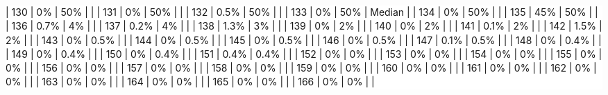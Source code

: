 | 130 | 0% | 50% |  |
| 131 | 0% | 50% |  |
| 132 | 0.5% | 50% |  |
| 133 | 0% | 50% | Median |
| 134 | 0% | 50% |  |
| 135 | 45% | 50% |  |
| 136 | 0.7% | 4% |  |
| 137 | 0.2% | 4% |  |
| 138 | 1.3% | 3% |  |
| 139 | 0% | 2% |  |
| 140 | 0% | 2% |  |
| 141 | 0.1% | 2% |  |
| 142 | 1.5% | 2% |  |
| 143 | 0% | 0.5% |  |
| 144 | 0% | 0.5% |  |
| 145 | 0% | 0.5% |  |
| 146 | 0% | 0.5% |  |
| 147 | 0.1% | 0.5% |  |
| 148 | 0% | 0.4% |  |
| 149 | 0% | 0.4% |  |
| 150 | 0% | 0.4% |  |
| 151 | 0.4% | 0.4% |  |
| 152 | 0% | 0% |  |
| 153 | 0% | 0% |  |
| 154 | 0% | 0% |  |
| 155 | 0% | 0% |  |
| 156 | 0% | 0% |  |
| 157 | 0% | 0% |  |
| 158 | 0% | 0% |  |
| 159 | 0% | 0% |  |
| 160 | 0% | 0% |  |
| 161 | 0% | 0% |  |
| 162 | 0% | 0% |  |
| 163 | 0% | 0% |  |
| 164 | 0% | 0% |  |
| 165 | 0% | 0% |  |
| 166 | 0% | 0% |  |